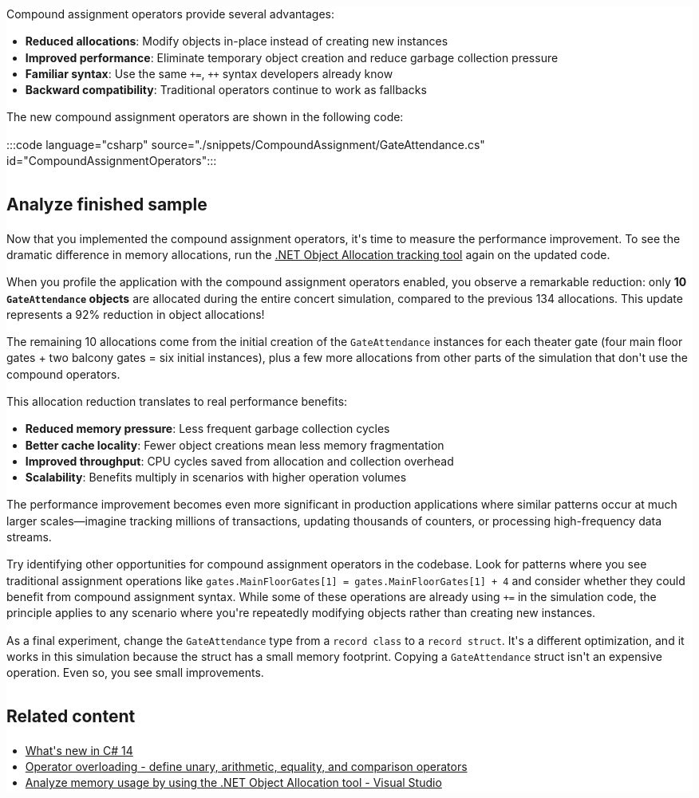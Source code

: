 Compound assignment operators provide several advantages:

- **Reduced allocations**: Modify objects in-place instead of creating new instances
- **Improved performance**: Eliminate temporary object creation and reduce garbage collection pressure  
- **Familiar syntax**: Use the same `+=`, `++` syntax developers already know
- **Backward compatibility**: Traditional operators continue to work as fallbacks

The new compound assignment operators are shown in the following code:

:::code language="csharp" source="./snippets/CompoundAssignment/GateAttendance.cs" id="CompoundAssignmentOperators":::

## Analyze finished sample

Now that you implemented the compound assignment operators, it's time to measure the performance improvement. To see the dramatic difference in memory allocations, run the [.NET Object Allocation tracking tool](/visualstudio/profiling/dotnet-alloc-tool) again on the updated code.

When you profile the application with the compound assignment operators enabled, you observe a remarkable reduction: only **10 `GateAttendance` objects** are allocated during the entire concert simulation, compared to the previous 134 allocations. This update represents a 92% reduction in object allocations!

The remaining 10 allocations come from the initial creation of the `GateAttendance` instances for each theater gate (four main floor gates + two balcony gates = six initial instances), plus a few more allocations from other parts of the simulation that don't use the compound operators.

This allocation reduction translates to real performance benefits:

- **Reduced memory pressure**: Less frequent garbage collection cycles
- **Better cache locality**: Fewer object creations mean less memory fragmentation  
- **Improved throughput**: CPU cycles saved from allocation and collection overhead
- **Scalability**: Benefits multiply in scenarios with higher operation volumes

The performance improvement becomes even more significant in production applications where similar patterns occur at much larger scales—imagine tracking millions of transactions, updating thousands of counters, or processing high-frequency data streams.

Try identifying other opportunities for compound assignment operators in the codebase. Look for patterns where you see traditional assignment operations like `gates.MainFloorGates[1] = gates.MainFloorGates[1] + 4` and consider whether they could benefit from compound assignment syntax. While some of these operations are already using `+=` in the simulation code, the principle applies to any scenario where you're repeatedly modifying objects rather than creating new instances.

As a final experiment, change the `GateAttendance` type from a `record class` to a `record struct`. It's a different optimization, and it works in this simulation because the struct has a small memory footprint. Copying a `GateAttendance` struct isn't an expensive operation. Even so, you see small improvements.

## Related content

- [What's new in C# 14](../csharp-14.md)
- [Operator overloading - define unary, arithmetic, equality, and comparison operators](../../language-reference/operators/operator-overloading.md)
- [Analyze memory usage by using the .NET Object Allocation tool - Visual Studio](/visualstudio/profiling/dotnet-alloc-tool)
